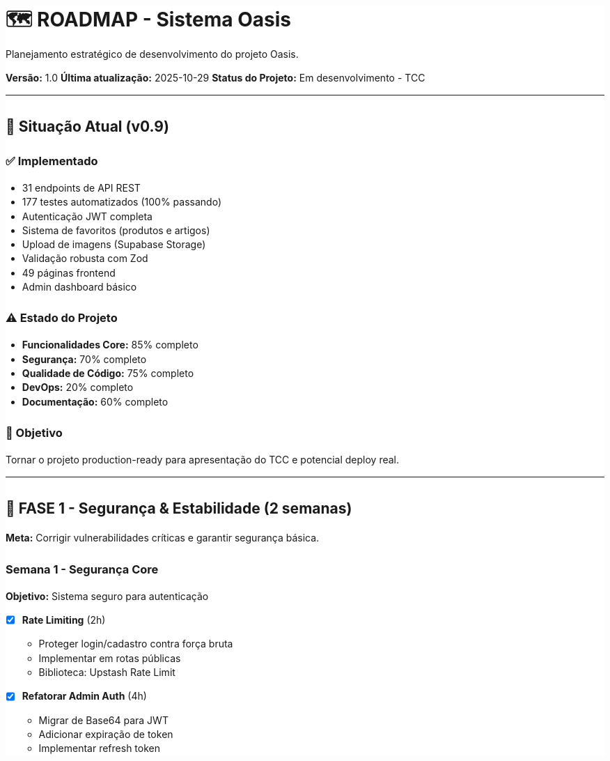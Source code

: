 # 🗺️ ROADMAP - Sistema Oasis

Planejamento estratégico de desenvolvimento do projeto Oasis.

**Versão:** 1.0
**Última atualização:** 2025-10-29
**Status do Projeto:** Em desenvolvimento - TCC

---

## 📍 Situação Atual (v0.9)

### ✅ Implementado
- 31 endpoints de API REST
- 177 testes automatizados (100% passando)
- Autenticação JWT completa
- Sistema de favoritos (produtos e artigos)
- Upload de imagens (Supabase Storage)
- Validação robusta com Zod
- 49 páginas frontend
- Admin dashboard básico

### ⚠️ Estado do Projeto
- **Funcionalidades Core:** 85% completo
- **Segurança:** 70% completo
- **Qualidade de Código:** 75% completo
- **DevOps:** 20% completo
- **Documentação:** 60% completo

### 🎯 Objetivo
Tornar o projeto production-ready para apresentação do TCC e potencial deploy real.

---

## 🚀 FASE 1 - Segurança & Estabilidade (2 semanas)

**Meta:** Corrigir vulnerabilidades críticas e garantir segurança básica.

### Semana 1 - Segurança Core
**Objetivo:** Sistema seguro para autenticação

- [x] **Rate Limiting** (2h)
  - Proteger login/cadastro contra força bruta
  - Implementar em rotas públicas
  - Biblioteca: Upstash Rate Limit

- [x] **Refatorar Admin Auth** (4h)
  - Migrar de Base64 para JWT
  - Adicionar expiração de token
  - Implementar refresh token

